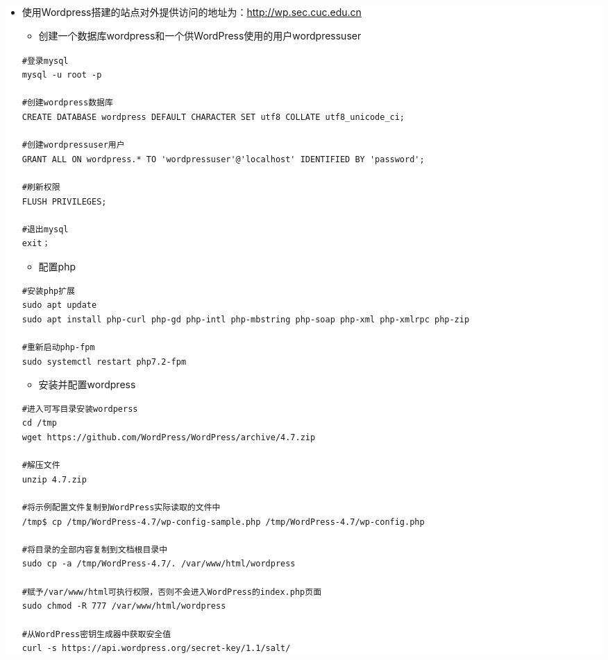* 使用Wordpress搭建的站点对外提供访问的地址为：http://wp.sec.cuc.edu.cn
   
   * 创建一个数据库wordpress和一个供WordPress使用的用户wordpressuser
  
   ```
   #登录mysql
   mysql -u root -p

   #创建wordpress数据库
   CREATE DATABASE wordpress DEFAULT CHARACTER SET utf8 COLLATE utf8_unicode_ci;

   #创建wordpressuser用户
   GRANT ALL ON wordpress.* TO 'wordpressuser'@'localhost' IDENTIFIED BY 'password';

   #刷新权限
   FLUSH PRIVILEGES;

   #退出mysql
   exit；
   ```
   
   * 配置php
  
   ```
   #安装php扩展
   sudo apt update
   sudo apt install php-curl php-gd php-intl php-mbstring php-soap php-xml php-xmlrpc php-zip

   #重新启动php-fpm
   sudo systemctl restart php7.2-fpm
   ```

   * 安装并配置wordpress
     
   ```
   #进入可写目录安装wordperss
   cd /tmp
   wget https://github.com/WordPress/WordPress/archive/4.7.zip
   
   #解压文件
   unzip 4.7.zip

   #将示例配置文件复制到WordPress实际读取的文件中
   /tmp$ cp /tmp/WordPress-4.7/wp-config-sample.php /tmp/WordPress-4.7/wp-config.php
   
   #将目录的全部内容复制到文档根目录中
   sudo cp -a /tmp/WordPress-4.7/. /var/www/html/wordpress

   #赋予/var/www/html可执行权限，否则不会进入WordPress的index.php页面
   sudo chmod -R 777 /var/www/html/wordpress

   #从WordPress密钥生成器中获取安全值
   curl -s https://api.wordpress.org/secret-key/1.1/salt/
   ```
   